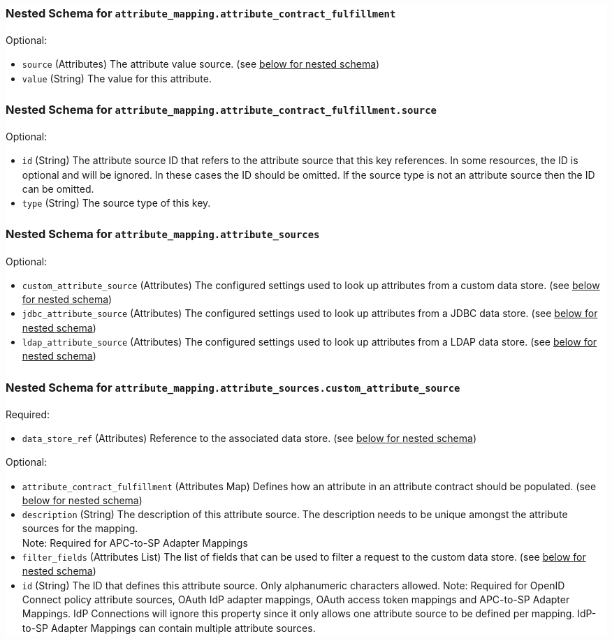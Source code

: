 <a id="nestedatt--attribute_mapping--attribute_contract_fulfillment"></a>
### Nested Schema for `attribute_mapping.attribute_contract_fulfillment`

Optional:

- `source` (Attributes) The attribute value source. (see [below for nested schema](#nestedatt--attribute_mapping--attribute_contract_fulfillment--source))
- `value` (String) The value for this attribute.

<a id="nestedatt--attribute_mapping--attribute_contract_fulfillment--source"></a>
### Nested Schema for `attribute_mapping.attribute_contract_fulfillment.source`

Optional:

- `id` (String) The attribute source ID that refers to the attribute source that this key references. In some resources, the ID is optional and will be ignored. In these cases the ID should be omitted. If the source type is not an attribute source then the ID can be omitted.
- `type` (String) The source type of this key.



<a id="nestedatt--attribute_mapping--attribute_sources"></a>
### Nested Schema for `attribute_mapping.attribute_sources`

Optional:

- `custom_attribute_source` (Attributes) The configured settings used to look up attributes from a custom data store. (see [below for nested schema](#nestedatt--attribute_mapping--attribute_sources--custom_attribute_source))
- `jdbc_attribute_source` (Attributes) The configured settings used to look up attributes from a JDBC data store. (see [below for nested schema](#nestedatt--attribute_mapping--attribute_sources--jdbc_attribute_source))
- `ldap_attribute_source` (Attributes) The configured settings used to look up attributes from a LDAP data store. (see [below for nested schema](#nestedatt--attribute_mapping--attribute_sources--ldap_attribute_source))

<a id="nestedatt--attribute_mapping--attribute_sources--custom_attribute_source"></a>
### Nested Schema for `attribute_mapping.attribute_sources.custom_attribute_source`

Required:

- `data_store_ref` (Attributes) Reference to the associated data store. (see [below for nested schema](#nestedatt--attribute_mapping--attribute_sources--custom_attribute_source--data_store_ref))

Optional:

- `attribute_contract_fulfillment` (Attributes Map) Defines how an attribute in an attribute contract should be populated. (see [below for nested schema](#nestedatt--attribute_mapping--attribute_sources--custom_attribute_source--attribute_contract_fulfillment))
- `description` (String) The description of this attribute source. The description needs to be unique amongst the attribute sources for the mapping.<br>Note: Required for APC-to-SP Adapter Mappings
- `filter_fields` (Attributes List) The list of fields that can be used to filter a request to the custom data store. (see [below for nested schema](#nestedatt--attribute_mapping--attribute_sources--custom_attribute_source--filter_fields))
- `id` (String) The ID that defines this attribute source. Only alphanumeric characters allowed. Note: Required for OpenID Connect policy attribute sources, OAuth IdP adapter mappings, OAuth access token mappings and APC-to-SP Adapter Mappings. IdP Connections will ignore this property since it only allows one attribute source to be defined per mapping. IdP-to-SP Adapter Mappings can contain multiple attribute sources.
